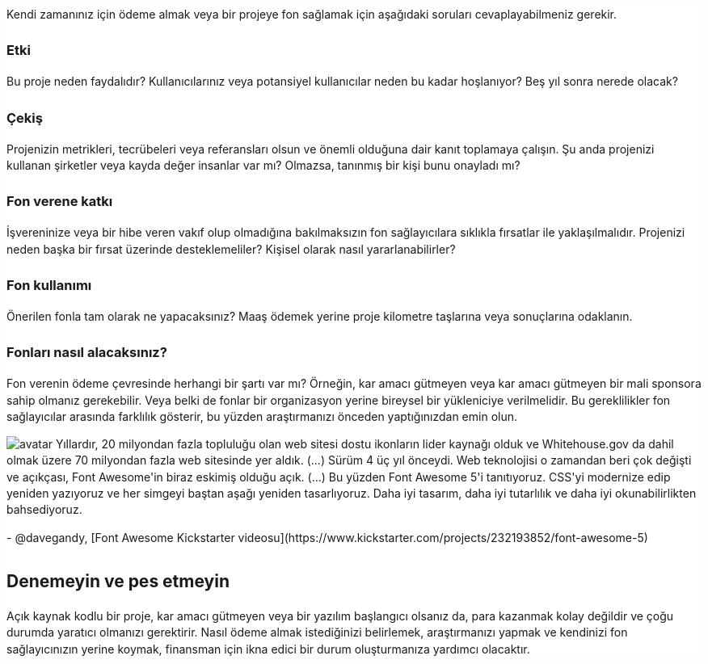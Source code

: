 Kendi zamanınız için ödeme almak veya bir projeye fon sağlamak için aşağıdaki
soruları cevaplayabilmeniz gerekir.

### Etki

Bu proje neden faydalıdır? Kullanıcılarınız veya potansiyel kullanıcılar neden
bu kadar hoşlanıyor? Beş yıl sonra nerede olacak?

### Çekiş

Projenizin metrikleri, tecrübeleri veya referansları olsun ve önemli olduğuna
dair kanıt toplamaya çalışın. Şu anda projenizi kullanan şirketler veya kayda
değer insanlar var mı? Olmazsa, tanınmış bir kişi bunu onayladı mı?

### Fon verene katkı

İşvereninize veya bir hibe veren vakıf olup olmadığına bakılmaksızın fon
sağlayıcılara sıklıkla fırsatlar ile yaklaşılmalıdır. Projenizi neden başka bir
fırsat üzerinde desteklemeliler? Kişisel olarak nasıl yararlanabilirler?

### Fon kullanımı

Önerilen fonla tam olarak ne yapacaksınız? Maaş ödemek yerine proje kilometre
taşlarına veya sonuçlarına odaklanın.

### Fonları nasıl alacaksınız?

Fon verenin ödeme çevresinde herhangi bir şartı var mı? Örneğin, kar amacı
gütmeyen veya kar amacı gütmeyen bir mali sponsora sahip olmanız gerekebilir.
Veya belki de fonlar bir organizasyon yerine bireysel bir yükleniciye
verilmelidir. Bu gereklilikler fon sağlayıcılar arasında farklılık gösterir, bu
yüzden araştırmanızı önceden yaptığınızdan emin olun.

<aside markdown="1" class="pquote">
  <img src="https://avatars.githubusercontent.com/davegandy?s=180" class="pquote-avatar" alt="avatar">
  Yıllardır, 20 milyondan fazla topluluğu olan web sitesi dostu ikonların lider kaynağı olduk ve Whitehouse.gov da dahil olmak üzere 70 milyondan fazla web sitesinde yer aldık. (...) Sürüm 4 üç yıl önceydi. Web teknolojisi o zamandan beri çok değişti ve açıkçası, Font Awesome'in biraz eskimiş olduğu açık. (...) Bu yüzden Font Awesome 5'i tanıtıyoruz. CSS'yi modernize edip yeniden yazıyoruz ve her simgeyi baştan aşağı yeniden tasarlıyoruz. Daha iyi tasarım, daha iyi tutarlılık ve daha iyi okunabilirlikten bahsediyoruz.
  <p markdown="1" class="pquote-credit">
- @davegandy, [Font Awesome Kickstarter videosu](https://www.kickstarter.com/projects/232193852/font-awesome-5)
  </p>
</aside>

## Denemeyin ve pes etmeyin

Açık kaynak kodlu bir proje, kar amacı gütmeyen veya bir yazılım başlangıcı
olsanız da, para kazanmak kolay değildir ve çoğu durumda yaratıcı olmanızı
gerektirir. Nasıl ödeme almak istediğinizi belirlemek, araştırmanızı yapmak ve
kendinizi fon sağlayıcınızın yerine koymak, finansman için ikna edici bir durum
oluşturmanıza yardımcı olacaktır.

>
